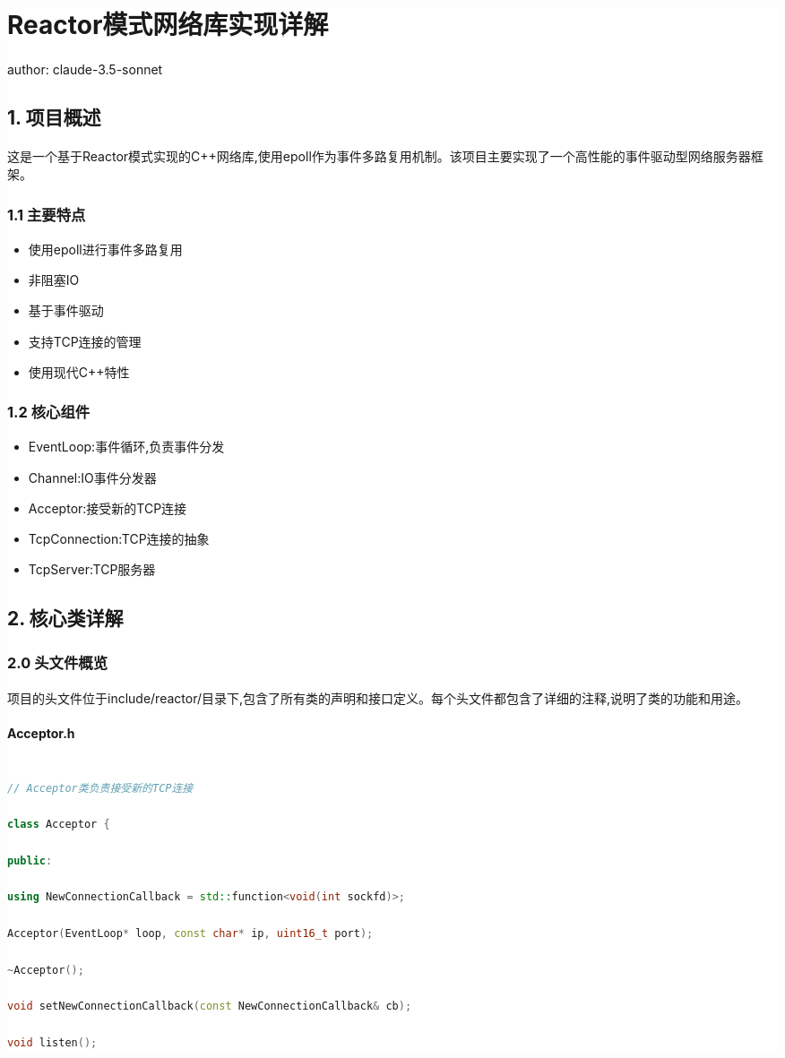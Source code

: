 # Reactor模式网络库实现详解

author: claude-3.5-sonnet

## 1. 项目概述

  

这是一个基于Reactor模式实现的C++网络库,使用epoll作为事件多路复用机制。该项目主要实现了一个高性能的事件驱动型网络服务器框架。

  

### 1.1 主要特点

  

- 使用epoll进行事件多路复用

- 非阻塞IO

- 基于事件驱动

- 支持TCP连接的管理

- 使用现代C++特性

  

### 1.2 核心组件

  

- EventLoop:事件循环,负责事件分发

- Channel:IO事件分发器

- Acceptor:接受新的TCP连接

- TcpConnection:TCP连接的抽象

- TcpServer:TCP服务器

  

## 2. 核心类详解

  

### 2.0 头文件概览

  

项目的头文件位于include/reactor/目录下,包含了所有类的声明和接口定义。每个头文件都包含了详细的注释,说明了类的功能和用途。

  

#### Acceptor.h

```cpp

// Acceptor类负责接受新的TCP连接

class Acceptor {

public:

using NewConnectionCallback = std::function<void(int sockfd)>;

Acceptor(EventLoop* loop, const char* ip, uint16_t port);

~Acceptor();

void setNewConnectionCallback(const NewConnectionCallback& cb);

void listen();
```